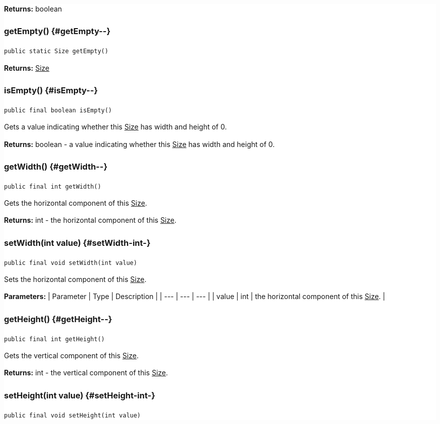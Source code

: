 **Returns:**
boolean
### getEmpty() {#getEmpty--}
```
public static Size getEmpty()
```




**Returns:**
[Size](../../com.aspose.drawing/size)
### isEmpty() {#isEmpty--}
```
public final boolean isEmpty()
```


Gets a value indicating whether this [Size](../../com.aspose.drawing/size) has width and height of 0.

**Returns:**
boolean - a value indicating whether this [Size](../../com.aspose.drawing/size) has width and height of 0.
### getWidth() {#getWidth--}
```
public final int getWidth()
```


Gets the horizontal component of this [Size](../../com.aspose.drawing/size).

**Returns:**
int - the horizontal component of this [Size](../../com.aspose.drawing/size).
### setWidth(int value) {#setWidth-int-}
```
public final void setWidth(int value)
```


Sets the horizontal component of this [Size](../../com.aspose.drawing/size).

**Parameters:**
| Parameter | Type | Description |
| --- | --- | --- |
| value | int | the horizontal component of this [Size](../../com.aspose.drawing/size). |

### getHeight() {#getHeight--}
```
public final int getHeight()
```


Gets the vertical component of this [Size](../../com.aspose.drawing/size).

**Returns:**
int - the vertical component of this [Size](../../com.aspose.drawing/size).
### setHeight(int value) {#setHeight-int-}
```
public final void setHeight(int value)
```
